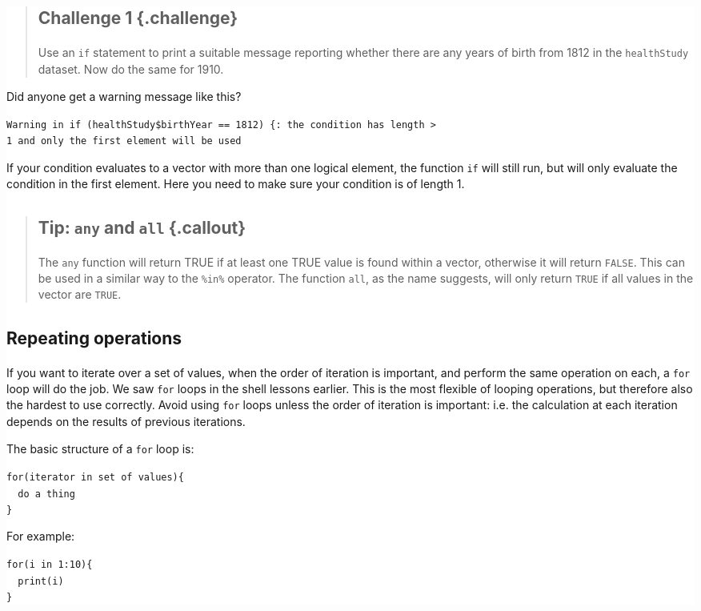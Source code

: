 > ## Challenge 1 {.challenge}
>
> Use an `if` statement to print a suitable message
> reporting whether there are any years of birth from 1812 in
> the `healthStudy` dataset.
> Now do the same for 1910.
>

Did anyone get a warning message like this?


~~~{.error}
Warning in if (healthStudy$birthYear == 1812) {: the condition has length >
1 and only the first element will be used

~~~

If your condition evaluates to a vector with more than one logical element,
the function `if` will still run, but will only evaluate the condition in the first
element. Here you need to make sure your condition is of length 1.

> ## Tip: `any` and `all` {.callout}
> The `any` function will return TRUE if at least one
> TRUE value is found within a vector, otherwise it will return `FALSE`.
> This can be used in a similar way to the `%in%` operator.
> The function `all`, as the name suggests, will only return `TRUE` if all values in
> the vector are `TRUE`.
>

## Repeating operations

 

If you want to iterate over
a set of values, when the order of iteration is important, and perform the
same operation on each, a `for` loop will do the job.
We saw `for` loops in the shell lessons earlier. This is the most
flexible of looping operations, but therefore also the hardest to use
correctly. Avoid using `for` loops unless the order of iteration is important:
i.e. the calculation at each iteration depends on the results of previous iterations.

The basic structure of a `for` loop is:


~~~{.r}
for(iterator in set of values){
  do a thing
}
~~~

For example:


~~~{.r}
for(i in 1:10){
  print(i)
}
~~~
